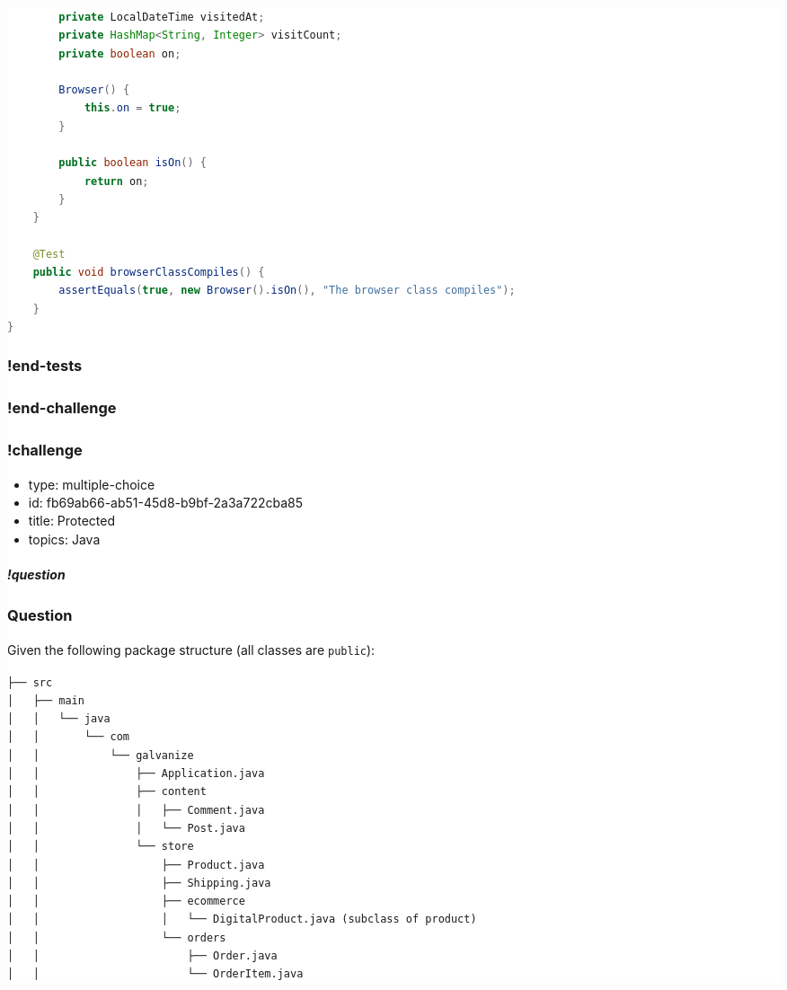```java
        private LocalDateTime visitedAt;
        private HashMap<String, Integer> visitCount;
        private boolean on;

        Browser() {
            this.on = true;
        }

        public boolean isOn() {
            return on;
        }
    }

    @Test
    public void browserClassCompiles() {
        assertEquals(true, new Browser().isOn(), "The browser class compiles");
    }
}
```
### !end-tests
### !end-challenge

### !challenge
* type: multiple-choice
* id: fb69ab66-ab51-45d8-b9bf-2a3a722cba85
* title: Protected
* topics: Java
##### !question
### Question
Given the following package structure (all classes are `public`):

```
├── src
│   ├── main
│   │   └── java
│   │       └── com
│   │           └── galvanize
│   │               ├── Application.java
│   │               ├── content
│   │               │   ├── Comment.java
│   │               │   └── Post.java
│   │               └── store
│   │                   ├── Product.java
│   │                   ├── Shipping.java
│   │                   ├── ecommerce
│   │                   │   └── DigitalProduct.java (subclass of product)
│   │                   └── orders
│   │                       ├── Order.java
│   │                       └── OrderItem.java
```
